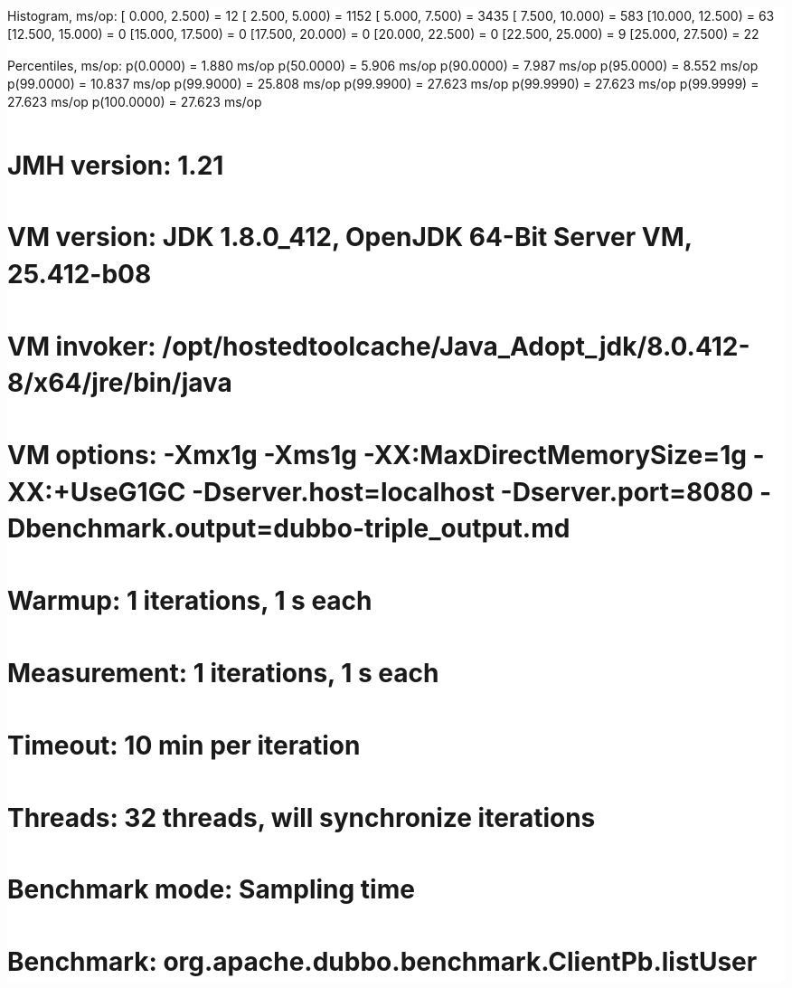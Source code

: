   Histogram, ms/op:
    [ 0.000,  2.500) = 12 
    [ 2.500,  5.000) = 1152 
    [ 5.000,  7.500) = 3435 
    [ 7.500, 10.000) = 583 
    [10.000, 12.500) = 63 
    [12.500, 15.000) = 0 
    [15.000, 17.500) = 0 
    [17.500, 20.000) = 0 
    [20.000, 22.500) = 0 
    [22.500, 25.000) = 9 
    [25.000, 27.500) = 22 

  Percentiles, ms/op:
      p(0.0000) =      1.880 ms/op
     p(50.0000) =      5.906 ms/op
     p(90.0000) =      7.987 ms/op
     p(95.0000) =      8.552 ms/op
     p(99.0000) =     10.837 ms/op
     p(99.9000) =     25.808 ms/op
     p(99.9900) =     27.623 ms/op
     p(99.9990) =     27.623 ms/op
     p(99.9999) =     27.623 ms/op
    p(100.0000) =     27.623 ms/op


# JMH version: 1.21
# VM version: JDK 1.8.0_412, OpenJDK 64-Bit Server VM, 25.412-b08
# VM invoker: /opt/hostedtoolcache/Java_Adopt_jdk/8.0.412-8/x64/jre/bin/java
# VM options: -Xmx1g -Xms1g -XX:MaxDirectMemorySize=1g -XX:+UseG1GC -Dserver.host=localhost -Dserver.port=8080 -Dbenchmark.output=dubbo-triple_output.md
# Warmup: 1 iterations, 1 s each
# Measurement: 1 iterations, 1 s each
# Timeout: 10 min per iteration
# Threads: 32 threads, will synchronize iterations
# Benchmark mode: Sampling time
# Benchmark: org.apache.dubbo.benchmark.ClientPb.listUser
